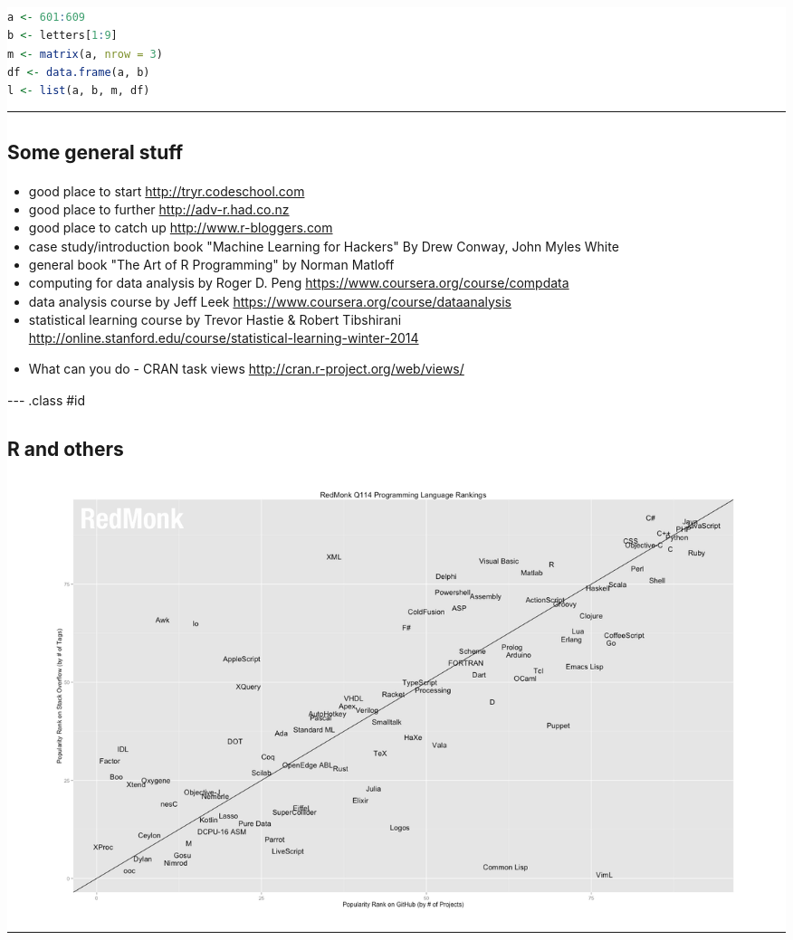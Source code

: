 ```r
a <- 601:609
b <- letters[1:9]
m <- matrix(a, nrow = 3)
df <- data.frame(a, b)
l <- list(a, b, m, df)
```


---

## Some general stuff

* good place to start http://tryr.codeschool.com
* good place to further http://adv-r.had.co.nz
* good place to catch up http://www.r-bloggers.com
* case study/introduction book "Machine Learning for Hackers" By Drew Conway, John Myles White
* general book "The Art of R Programming" by Norman Matloff
* computing for data analysis by Roger D. Peng https://www.coursera.org/course/compdata
* data analysis course by Jeff Leek https://www.coursera.org/course/dataanalysis
* statistical learning course by Trevor Hastie & Robert Tibshirani  
http://online.stanford.edu/course/statistical-learning-winter-2014
- What can you do - CRAN task views http://cran.r-project.org/web/views/


--- .class #id 

## R and others
<div style='text-align: center;'>
    <img height='480' src='backgrounds/lang.png' />
</div>

---

[id]: backgrounds/ross.png "Title"